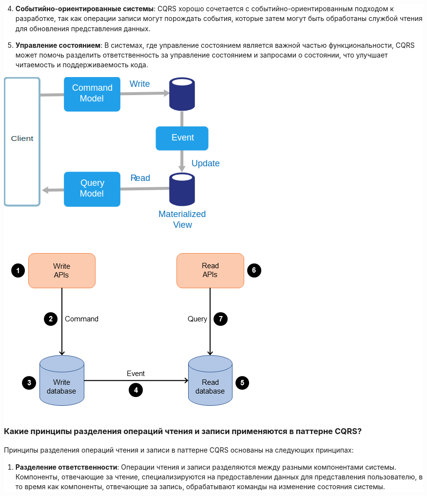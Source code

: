 4. **Событийно-ориентированные системы**: CQRS хорошо сочетается с событийно-ориентированным подходом к разработке, так как операции записи могут порождать события, которые затем могут быть обработаны службой чтения для обновления представления данных.

5. **Управление состоянием**: В системах, где управление состоянием является важной частью функциональности, CQRS может помочь разделить ответственность за управление состоянием и запросами о состоянии, что улучшает читаемость и поддерживаемость кода.

![img_1.png](img_1.png)
![img_2.png](img_2.png)
### Какие принципы разделения операций чтения и записи применяются в паттерне CQRS?
Принципы разделения операций чтения и записи в паттерне CQRS основаны на следующих принципах:

1. **Разделение ответственности**: Операции чтения и записи разделяются между разными компонентами системы. Компоненты, отвечающие за чтение, специализируются на предоставлении данных для представления пользователю, в то время как компоненты, отвечающие за запись, обрабатывают команды на изменение состояния системы.
